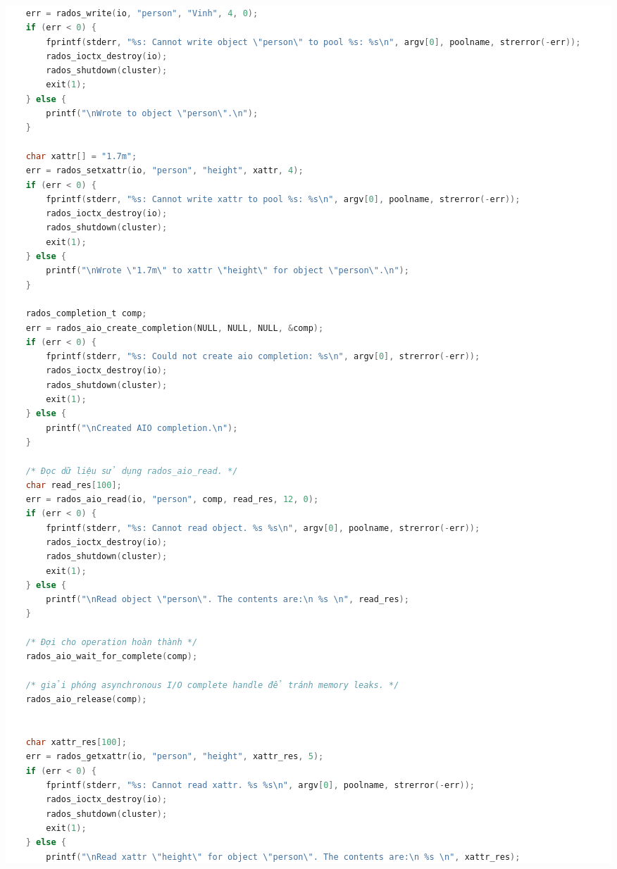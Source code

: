 ```c
    err = rados_write(io, "person", "Vinh", 4, 0);
    if (err < 0) {
        fprintf(stderr, "%s: Cannot write object \"person\" to pool %s: %s\n", argv[0], poolname, strerror(-err));
        rados_ioctx_destroy(io);
        rados_shutdown(cluster);
        exit(1);
    } else {
        printf("\nWrote to object \"person\".\n");
    }

    char xattr[] = "1.7m";
    err = rados_setxattr(io, "person", "height", xattr, 4);
    if (err < 0) {
        fprintf(stderr, "%s: Cannot write xattr to pool %s: %s\n", argv[0], poolname, strerror(-err));
        rados_ioctx_destroy(io);
        rados_shutdown(cluster);
        exit(1);
    } else {
        printf("\nWrote \"1.7m\" to xattr \"height\" for object \"person\".\n");
    }

    rados_completion_t comp;
    err = rados_aio_create_completion(NULL, NULL, NULL, &comp);
    if (err < 0) {
        fprintf(stderr, "%s: Could not create aio completion: %s\n", argv[0], strerror(-err));
        rados_ioctx_destroy(io);
        rados_shutdown(cluster);
        exit(1);
    } else {
        printf("\nCreated AIO completion.\n");
    }

    /* Đọc dữ liệu sử dụng rados_aio_read. */
    char read_res[100];
    err = rados_aio_read(io, "person", comp, read_res, 12, 0);
    if (err < 0) {
        fprintf(stderr, "%s: Cannot read object. %s %s\n", argv[0], poolname, strerror(-err));
        rados_ioctx_destroy(io);
        rados_shutdown(cluster);
        exit(1);
    } else {
        printf("\nRead object \"person\". The contents are:\n %s \n", read_res);
    }

    /* Đợi cho operation hoàn thành */
    rados_aio_wait_for_complete(comp);

    /* giải phóng asynchronous I/O complete handle để tránh memory leaks. */
    rados_aio_release(comp);


    char xattr_res[100];
    err = rados_getxattr(io, "person", "height", xattr_res, 5);
    if (err < 0) {
        fprintf(stderr, "%s: Cannot read xattr. %s %s\n", argv[0], poolname, strerror(-err));
        rados_ioctx_destroy(io);
        rados_shutdown(cluster);
        exit(1);
    } else {
        printf("\nRead xattr \"height\" for object \"person\". The contents are:\n %s \n", xattr_res);
```
